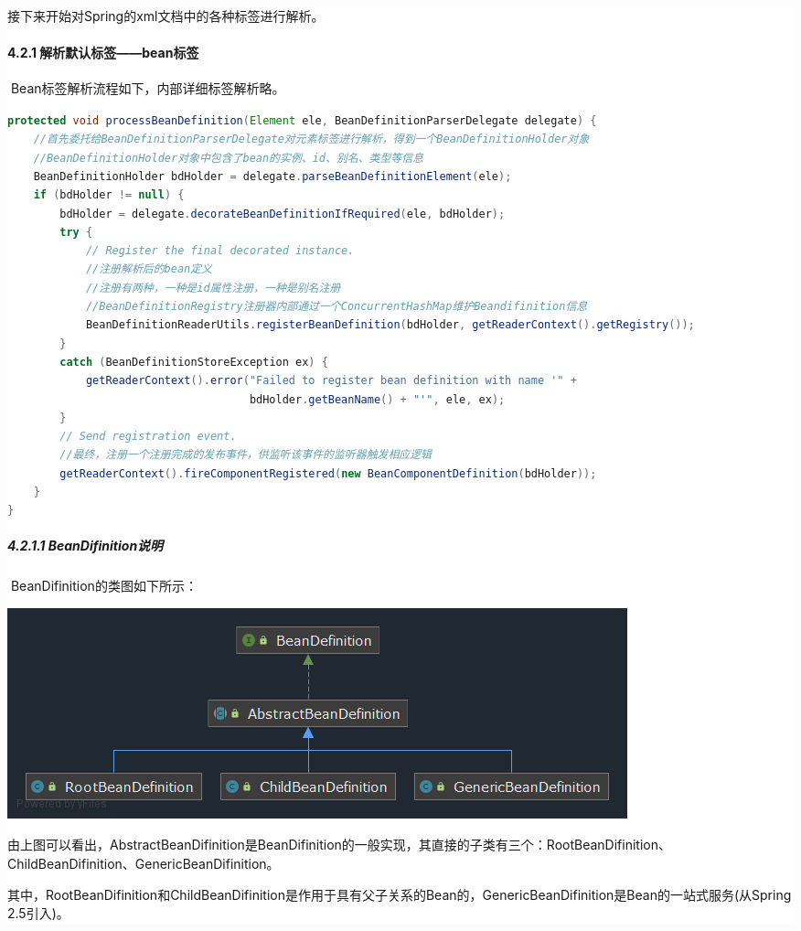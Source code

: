 接下来开始对Spring的xml文档中的各种标签进行解析。

#### 4.2.1 解析默认标签——bean标签

​	Bean标签解析流程如下，内部详细标签解析略。

```Java
protected void processBeanDefinition(Element ele, BeanDefinitionParserDelegate delegate) {
    //首先委托给BeanDefinitionParserDelegate对元素标签进行解析，得到一个BeanDefinitionHolder对象
    //BeanDefinitionHolder对象中包含了bean的实例、id、别名、类型等信息
    BeanDefinitionHolder bdHolder = delegate.parseBeanDefinitionElement(ele);
    if (bdHolder != null) {
        bdHolder = delegate.decorateBeanDefinitionIfRequired(ele, bdHolder);
        try {
            // Register the final decorated instance.
            //注册解析后的bean定义
            //注册有两种，一种是id属性注册，一种是别名注册
            //BeanDefinitionRegistry注册器内部通过一个ConcurrentHashMap维护Beandifinition信息
            BeanDefinitionReaderUtils.registerBeanDefinition(bdHolder, getReaderContext().getRegistry());
        }
        catch (BeanDefinitionStoreException ex) {
            getReaderContext().error("Failed to register bean definition with name '" +
                                     bdHolder.getBeanName() + "'", ele, ex);
        }
        // Send registration event.
        //最终，注册一个注册完成的发布事件，供监听该事件的监听器触发相应逻辑
        getReaderContext().fireComponentRegistered(new BeanComponentDefinition(bdHolder));
    }
}
```

##### 4.2.1.1 BeanDifinition说明

​	BeanDifinition的类图如下所示：

![BeanDefinition类图](Spring资源与工厂创建流程.assets/BeanDefinition类图.png)

由上图可以看出，AbstractBeanDifinition是BeanDifinition的一般实现，其直接的子类有三个：RootBeanDifinition、ChildBeanDifinition、GenericBeanDifinition。

​	其中，RootBeanDifinition和ChildBeanDifinition是作用于具有父子关系的Bean的，GenericBeanDifinition是Bean的一站式服务(从Spring 2.5引入)。
